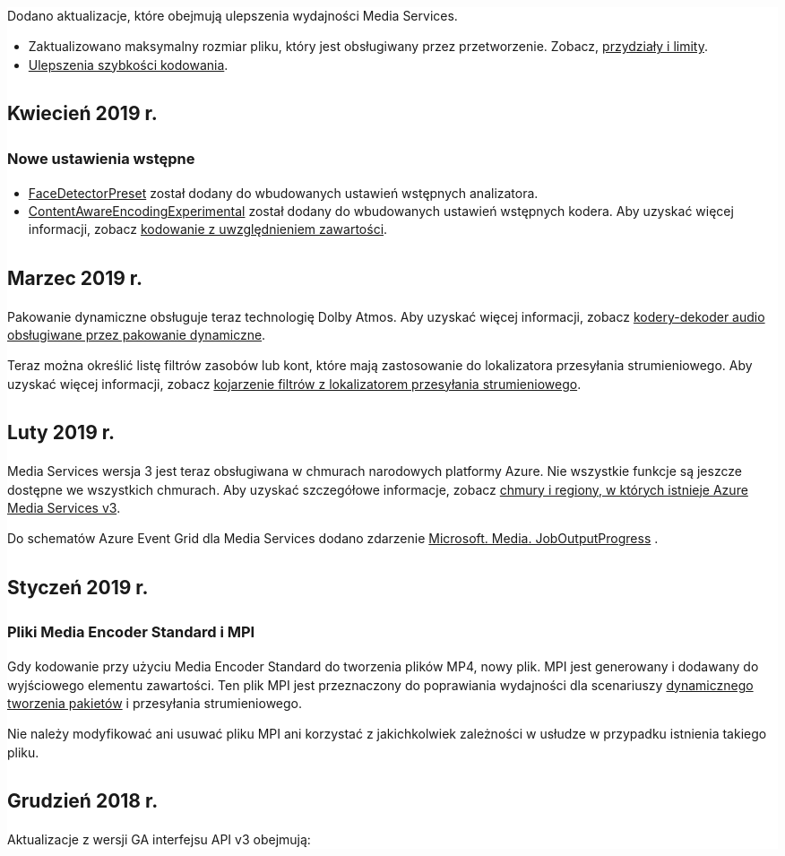 Dodano aktualizacje, które obejmują ulepszenia wydajności Media Services.

* Zaktualizowano maksymalny rozmiar pliku, który jest obsługiwany przez przetworzenie. Zobacz, [przydziały i limity](limits-quotas-constraints.md).
* [Ulepszenia szybkości kodowania](concept-media-reserved-units.md).

## <a name="april-2019"></a>Kwiecień 2019 r.

### <a name="new-presets"></a>Nowe ustawienia wstępne

* [FaceDetectorPreset](/rest/api/media/transforms/createorupdate#facedetectorpreset) został dodany do wbudowanych ustawień wstępnych analizatora.
* [ContentAwareEncodingExperimental](/rest/api/media/transforms/createorupdate#encodernamedpreset) został dodany do wbudowanych ustawień wstępnych kodera. Aby uzyskać więcej informacji, zobacz [kodowanie z uwzględnieniem zawartości](content-aware-encoding.md). 

## <a name="march-2019"></a>Marzec 2019 r.

Pakowanie dynamiczne obsługuje teraz technologię Dolby Atmos. Aby uzyskać więcej informacji, zobacz [kodery-dekoder audio obsługiwane przez pakowanie dynamiczne](dynamic-packaging-overview.md#audio-codecs-supported-by-dynamic-packaging).

Teraz można określić listę filtrów zasobów lub kont, które mają zastosowanie do lokalizatora przesyłania strumieniowego. Aby uzyskać więcej informacji, zobacz [kojarzenie filtrów z lokalizatorem przesyłania strumieniowego](filters-concept.md#associating-filters-with-streaming-locator).

## <a name="february-2019"></a>Luty 2019 r.

Media Services wersja 3 jest teraz obsługiwana w chmurach narodowych platformy Azure. Nie wszystkie funkcje są jeszcze dostępne we wszystkich chmurach. Aby uzyskać szczegółowe informacje, zobacz [chmury i regiony, w których istnieje Azure Media Services v3](azure-clouds-regions.md).

Do schematów Azure Event Grid dla Media Services dodano zdarzenie [Microsoft. Media. JobOutputProgress](media-services-event-schemas.md#monitoring-job-output-progress) .

## <a name="january-2019"></a>Styczeń 2019 r.

### <a name="media-encoder-standard-and-mpi-files"></a>Pliki Media Encoder Standard i MPI 

Gdy kodowanie przy użyciu Media Encoder Standard do tworzenia plików MP4, nowy plik. MPI jest generowany i dodawany do wyjściowego elementu zawartości. Ten plik MPI jest przeznaczony do poprawiania wydajności dla scenariuszy [dynamicznego tworzenia pakietów](dynamic-packaging-overview.md) i przesyłania strumieniowego.

Nie należy modyfikować ani usuwać pliku MPI ani korzystać z jakichkolwiek zależności w usłudze w przypadku istnienia takiego pliku.

## <a name="december-2018"></a>Grudzień 2018 r.

Aktualizacje z wersji GA interfejsu API v3 obejmują:
       